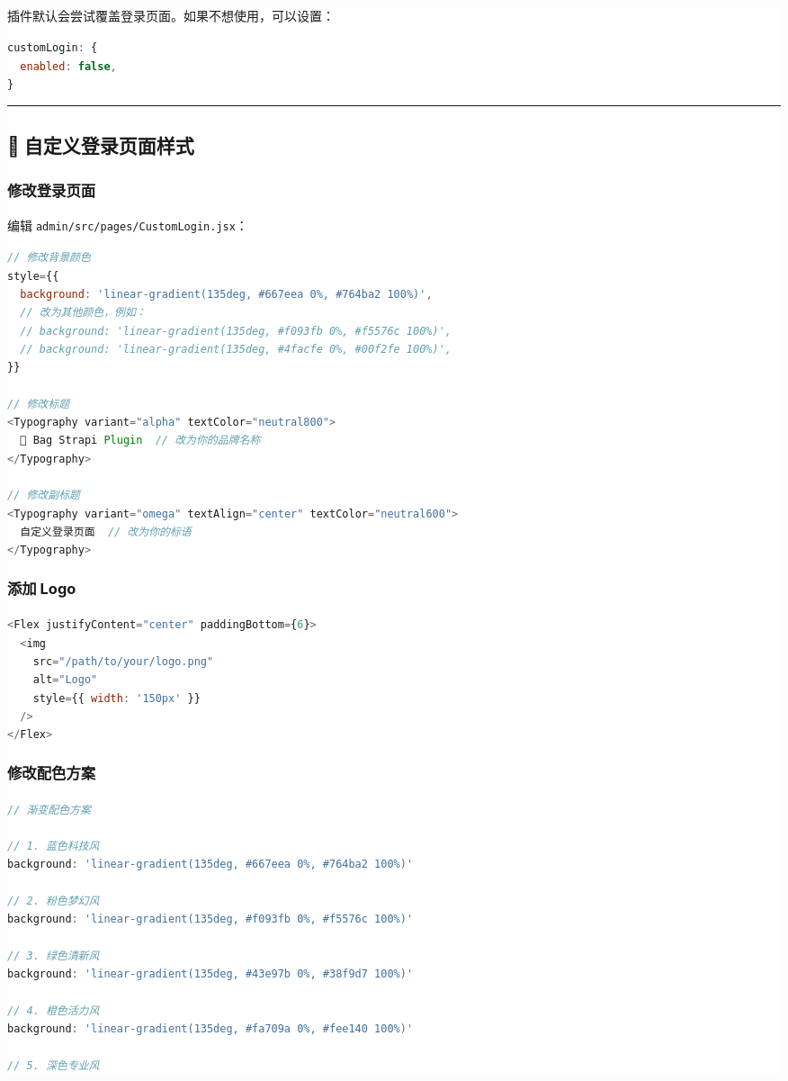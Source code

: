 插件默认会尝试覆盖登录页面。如果不想使用，可以设置：

```javascript
customLogin: {
  enabled: false,
}
```

---

## 🎨 自定义登录页面样式

### 修改登录页面

编辑 `admin/src/pages/CustomLogin.jsx`：

```javascript
// 修改背景颜色
style={{
  background: 'linear-gradient(135deg, #667eea 0%, #764ba2 100%)',
  // 改为其他颜色，例如：
  // background: 'linear-gradient(135deg, #f093fb 0%, #f5576c 100%)',
  // background: 'linear-gradient(135deg, #4facfe 0%, #00f2fe 100%)',
}}

// 修改标题
<Typography variant="alpha" textColor="neutral800">
  🎒 Bag Strapi Plugin  // 改为你的品牌名称
</Typography>

// 修改副标题
<Typography variant="omega" textAlign="center" textColor="neutral600">
  自定义登录页面  // 改为你的标语
</Typography>
```

### 添加 Logo

```javascript
<Flex justifyContent="center" paddingBottom={6}>
  <img 
    src="/path/to/your/logo.png" 
    alt="Logo" 
    style={{ width: '150px' }}
  />
</Flex>
```

### 修改配色方案

```javascript
// 渐变配色方案

// 1. 蓝色科技风
background: 'linear-gradient(135deg, #667eea 0%, #764ba2 100%)'

// 2. 粉色梦幻风
background: 'linear-gradient(135deg, #f093fb 0%, #f5576c 100%)'

// 3. 绿色清新风
background: 'linear-gradient(135deg, #43e97b 0%, #38f9d7 100%)'

// 4. 橙色活力风
background: 'linear-gradient(135deg, #fa709a 0%, #fee140 100%)'

// 5. 深色专业风
```